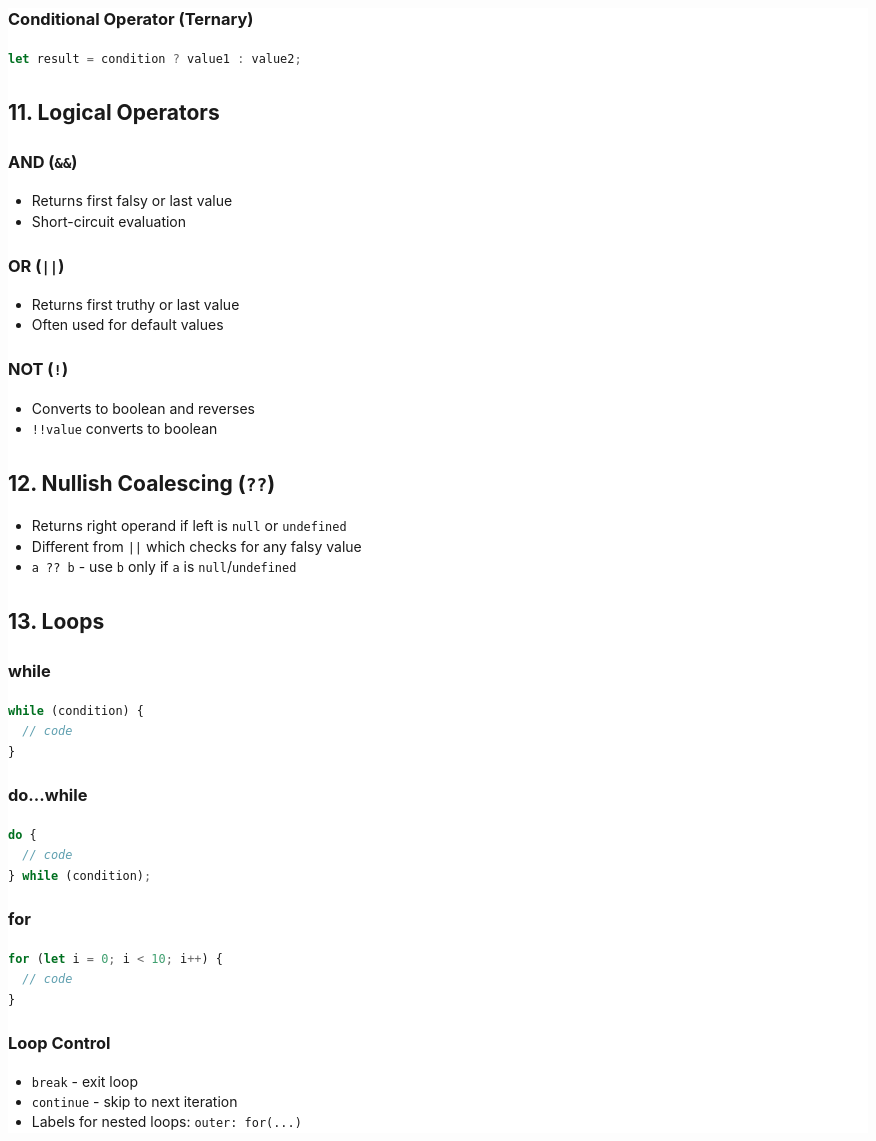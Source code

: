 ### Conditional Operator (Ternary)
```javascript
let result = condition ? value1 : value2;
```

## 11. Logical Operators
### AND (`&&`)
- Returns first falsy or last value
- Short-circuit evaluation

### OR (`||`)
- Returns first truthy or last value
- Often used for default values

### NOT (`!`)
- Converts to boolean and reverses
- `!!value` converts to boolean

## 12. Nullish Coalescing (`??`)
- Returns right operand if left is `null` or `undefined`
- Different from `||` which checks for any falsy value
- `a ?? b` - use `b` only if `a` is `null`/`undefined`

## 13. Loops
### while
```javascript
while (condition) {
  // code
}
```

### do...while
```javascript
do {
  // code
} while (condition);
```

### for
```javascript
for (let i = 0; i < 10; i++) {
  // code
}
```

### Loop Control
- `break` - exit loop
- `continue` - skip to next iteration
- Labels for nested loops: `outer: for(...)`
